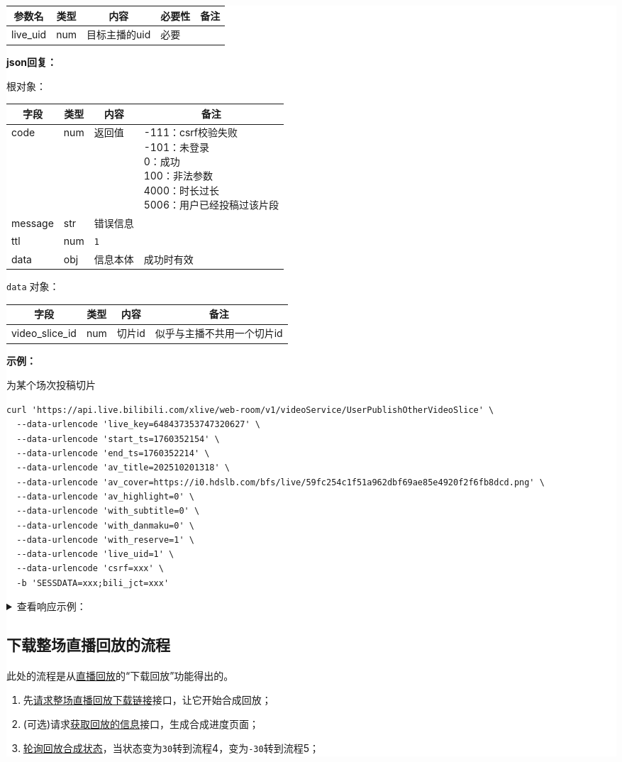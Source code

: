 | 参数名 | 类型 | 内容 | 必要性 | 备注 |
| ----- | --- | ---- | ----- | --- |
| live_uid | num | 目标主播的uid | 必要 |  |

**json回复：**

根对象：

| 字段 | 类型 | 内容 | 备注 |
| --- | --- | --- | --- |
| code | num | 返回值 | -111：csrf校验失败<br />-101：未登录<br />0：成功<br />100：非法参数<br />4000：时长过长<br />5006：用户已经投稿过该片段 |
| message | str | 错误信息 |  |
| ttl | num | `1` |  |
| data | obj | 信息本体 | 成功时有效 |

`data` 对象：

| 字段 | 类型 | 内容 | 备注 |
| --- | --- | --- | --- |
| video_slice_id | num | 切片id | 似乎与主播不共用一个切片id |

**示例：**

为某个场次投稿切片

```shell
curl 'https://api.live.bilibili.com/xlive/web-room/v1/videoService/UserPublishOtherVideoSlice' \
  --data-urlencode 'live_key=648437353747320627' \
  --data-urlencode 'start_ts=1760352154' \
  --data-urlencode 'end_ts=1760352214' \
  --data-urlencode 'av_title=202510201318' \
  --data-urlencode 'av_cover=https://i0.hdslb.com/bfs/live/59fc254c1f51a962dbf69ae85e4920f2f6fb8dcd.png' \
  --data-urlencode 'av_highlight=0' \
  --data-urlencode 'with_subtitle=0' \
  --data-urlencode 'with_danmaku=0' \
  --data-urlencode 'with_reserve=1' \
  --data-urlencode 'live_uid=1' \
  --data-urlencode 'csrf=xxx' \
  -b 'SESSDATA=xxx;bili_jct=xxx'
```

<details><summary>查看响应示例：</summary></details>

## 下载整场直播回放的流程

此处的流程是从[直播回放](https://link.bilibili.com/#/my-room/live-record)的“下载回放”功能得出的。

1. 先[请求整场直播回放下载链接](#请求整场直播回放下载链接)接口，让它开始合成回放；

2. (可选)请求[获取回放的信息](#获取回放的信息)接口，生成合成进度页面；

3. [轮询回放合成状态](#轮询回放状态)，当状态变为`30`转到流程4，变为`-30`转到流程5；
